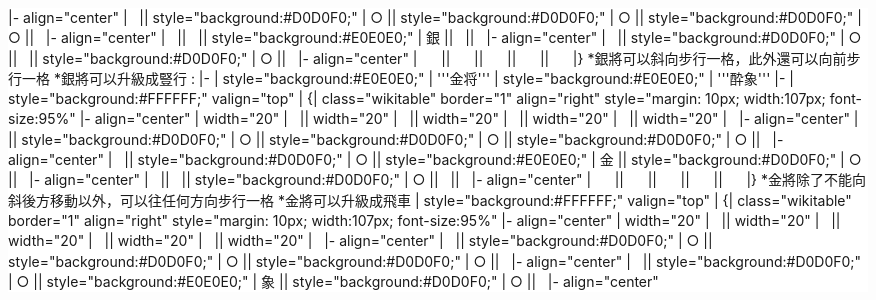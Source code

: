 |- align="center"
|   || style="background:#D0D0F0;" | ○ || style="background:#D0D0F0;" | ○ || style="background:#D0D0F0;" | ○ ||  
|- align="center"
|   ||   || style="background:#E0E0E0;" | 銀 ||   ||  
|- align="center"
|   || style="background:#D0D0F0;" | ○ ||   || style="background:#D0D0F0;" | ○ ||  
|- align="center"
|      ||      ||      ||      ||     
|}
*銀將可以斜向步行一格，此外還可以向前步行一格
*銀將可以升級成豎行
: 
|- 
| style="background:#E0E0E0;" | '''金将'''
| style="background:#E0E0E0;" | '''酔象'''
|- 
| style="background:#FFFFFF;" valign="top" |
{| class="wikitable" border="1" align="right" style="margin: 10px; width:107px; font-size:95%"
|- align="center"
| width="20" |   || width="20" |   || width="20" |   || width="20" |   || width="20" |  
|- align="center"
|   || style="background:#D0D0F0;" | ○ || style="background:#D0D0F0;" | ○ || style="background:#D0D0F0;" | ○ ||  
|- align="center"
|   || style="background:#D0D0F0;" | ○ || style="background:#E0E0E0;" | 金 || style="background:#D0D0F0;" | ○ ||  
|- align="center"
|   ||   || style="background:#D0D0F0;" | ○ ||   ||  
|- align="center"
|      ||      ||      ||      ||     
|}
*金將除了不能向斜後方移動以外，可以往任何方向步行一格
*金將可以升級成飛車
| style="background:#FFFFFF;" valign="top" |
{| class="wikitable" border="1" align="right" style="margin: 10px; width:107px; font-size:95%"
|- align="center"
| width="20" |   || width="20" |   || width="20" |   || width="20" |   || width="20" |  
|- align="center"
|   || style="background:#D0D0F0;" | ○ || style="background:#D0D0F0;" | ○ || style="background:#D0D0F0;" | ○ ||  
|- align="center"
|   || style="background:#D0D0F0;" | ○ || style="background:#E0E0E0;" | 象 || style="background:#D0D0F0;" | ○ ||  
|- align="center"